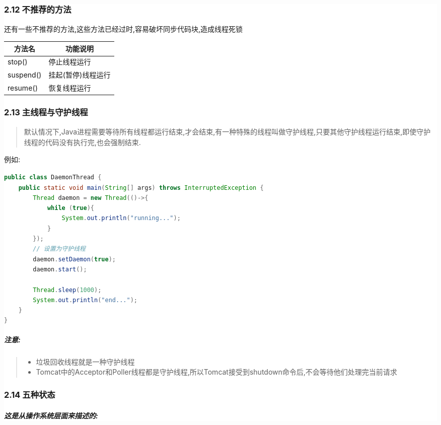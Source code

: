 ### 2.12 不推荐的方法

还有一些不推荐的方法,这些方法已经过时,容易破坏同步代码块,造成线程死锁

| 方法名    | 功能说明           |
| --------- | ------------------ |
| stop()    | 停止线程运行       |
| suspend() | 挂起(暂停)线程运行 |
| resume()  | 恢复线程运行       |

### 2.13 主线程与守护线程

> 默认情况下,Java进程需要等待所有线程都运行结束,才会结束,有一种特殊的线程叫做守护线程,只要其他守护线程运行结束,即使守护线程的代码没有执行完,也会强制结束.

例如:

```java
public class DaemonThread {
    public static void main(String[] args) throws InterruptedException {
        Thread daemon = new Thread(()->{
            while (true){
                System.out.println("running...");
            }
        });
        // 设置为守护线程
        daemon.setDaemon(true);
        daemon.start();

        Thread.sleep(1000);
        System.out.println("end...");
    }
}
```

##### 注意:

> * 垃圾回收线程就是一种守护线程
> * Tomcat中的Acceptor和Poller线程都是守护线程,所以Tomcat接受到shutdown命令后,不会等待他们处理完当前请求

### 2.14 五种状态

##### 这是从操作系统层面来描述的:
